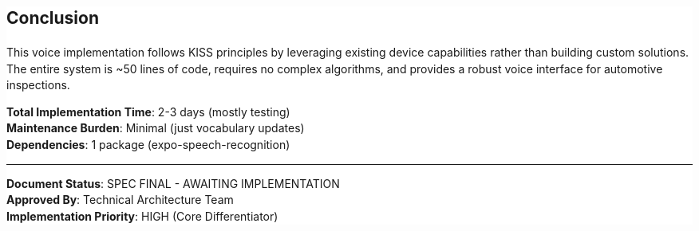 
## Conclusion

This voice implementation follows KISS principles by leveraging existing device capabilities rather than building custom solutions. The entire system is ~50 lines of code, requires no complex algorithms, and provides a robust voice interface for automotive inspections.

**Total Implementation Time**: 2-3 days (mostly testing)  
**Maintenance Burden**: Minimal (just vocabulary updates)  
**Dependencies**: 1 package (expo-speech-recognition)  

---

**Document Status**: SPEC FINAL - AWAITING IMPLEMENTATION  
**Approved By**: Technical Architecture Team  
**Implementation Priority**: HIGH (Core Differentiator)